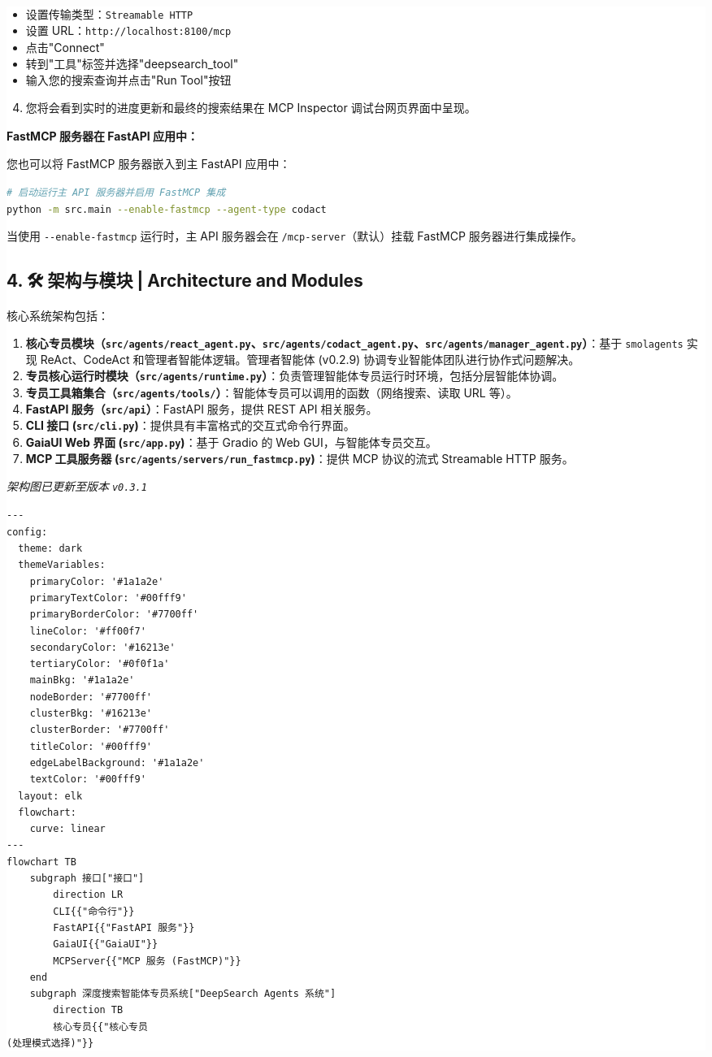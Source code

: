   * 设置传输类型：`Streamable HTTP`
  * 设置 URL：`http://localhost:8100/mcp`
  * 点击"Connect"
  * 转到"工具"标签并选择"deepsearch_tool"
  * 输入您的搜索查询并点击"Run Tool"按钮

4. 您将会看到实时的进度更新和最终的搜索结果在 MCP Inspector 调试台网页界面中呈现。

**FastMCP 服务器在 FastAPI 应用中：**

您也可以将 FastMCP 服务器嵌入到主 FastAPI 应用中：

```bash
# 启动运行主 API 服务器并启用 FastMCP 集成
python -m src.main --enable-fastmcp --agent-type codact
```

当使用 `--enable-fastmcp` 运行时，主 API 服务器会在 `/mcp-server`（默认）挂载 FastMCP 服务器进行集成操作。

## 4. 🛠️ 架构与模块 | Architecture and Modules

核心系统架构包括：

1.  **核心专员模块（`src/agents/react_agent.py`、`src/agents/codact_agent.py`、`src/agents/manager_agent.py`）**：基于 `smolagents` 实现 ReAct、CodeAct 和管理者智能体逻辑。管理者智能体 (v0.2.9) 协调专业智能体团队进行协作式问题解决。
2.  **专员核心运行时模块（`src/agents/runtime.py`）**：负责管理智能体专员运行时环境，包括分层智能体协调。
3.  **专员工具箱集合（`src/agents/tools/`）**：智能体专员可以调用的函数（网络搜索、读取 URL 等）。
4.  **FastAPI 服务（`src/api`）**：FastAPI 服务，提供 REST API 相关服务。
5.  **CLI 接口 (`src/cli.py`)**：提供具有丰富格式的交互式命令行界面。
6.  **GaiaUI Web 界面 (`src/app.py`)**：基于 Gradio 的 Web GUI，与智能体专员交互。
7.  **MCP 工具服务器 (`src/agents/servers/run_fastmcp.py`)**：提供 MCP 协议的流式 Streamable HTTP 服务。

*架构图已更新至版本 `v0.3.1`*

```mermaid
---
config:
  theme: dark
  themeVariables:
    primaryColor: '#1a1a2e'
    primaryTextColor: '#00fff9'
    primaryBorderColor: '#7700ff'
    lineColor: '#ff00f7'
    secondaryColor: '#16213e'
    tertiaryColor: '#0f0f1a'
    mainBkg: '#1a1a2e'
    nodeBorder: '#7700ff'
    clusterBkg: '#16213e'
    clusterBorder: '#7700ff'
    titleColor: '#00fff9'
    edgeLabelBackground: '#1a1a2e'
    textColor: '#00fff9'
  layout: elk
  flowchart:
    curve: linear
---
flowchart TB
    subgraph 接口["接口"]
        direction LR
        CLI{{"命令行"}}
        FastAPI{{"FastAPI 服务"}}
        GaiaUI{{"GaiaUI"}}
        MCPServer{{"MCP 服务 (FastMCP)"}}
    end
    subgraph 深度搜索智能体专员系统["DeepSearch Agents 系统"]
        direction TB
        核心专员{{"核心专员
(处理模式选择)"}}
```
